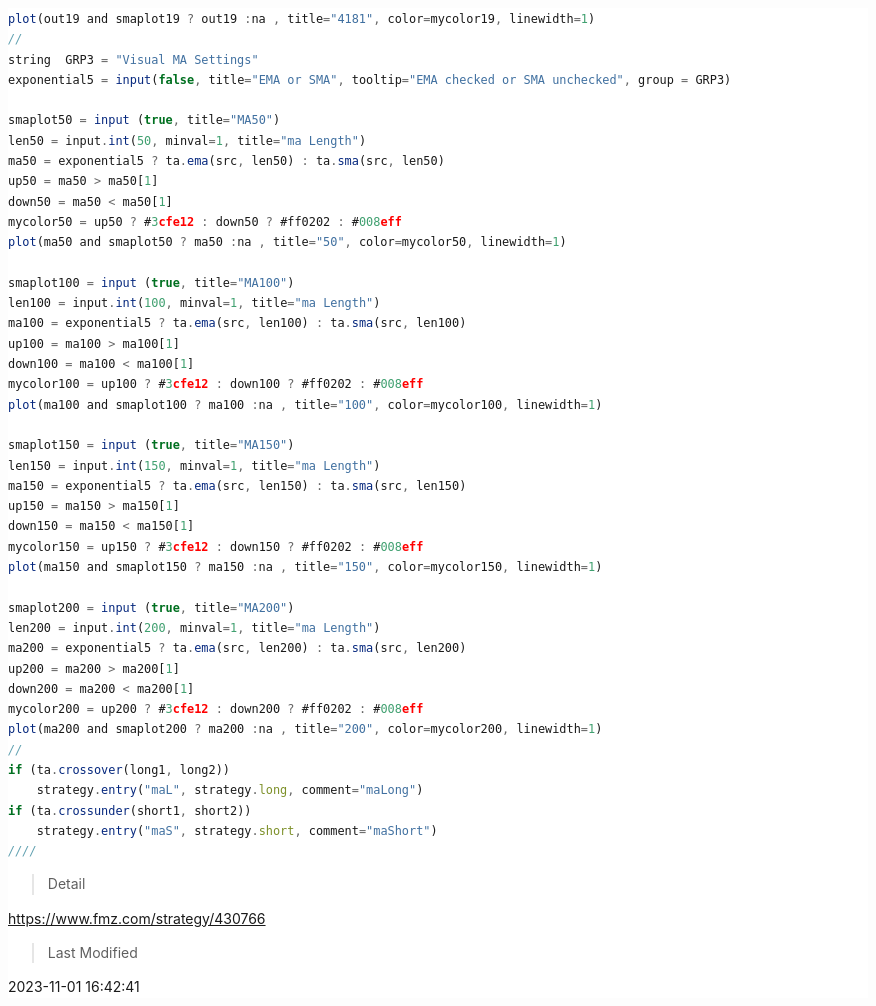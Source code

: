 ``` javascript
plot(out19 and smaplot19 ? out19 :na , title="4181", color=mycolor19, linewidth=1)
//
string  GRP3 = "Visual MA Settings"
exponential5 = input(false, title="EMA or SMA", tooltip="EMA checked or SMA unchecked", group = GRP3)

smaplot50 = input (true, title="MA50")
len50 = input.int(50, minval=1, title="ma Length")
ma50 = exponential5 ? ta.ema(src, len50) : ta.sma(src, len50)
up50 = ma50 > ma50[1]
down50 = ma50 < ma50[1]
mycolor50 = up50 ? #3cfe12 : down50 ? #ff0202 : #008eff
plot(ma50 and smaplot50 ? ma50 :na , title="50", color=mycolor50, linewidth=1)

smaplot100 = input (true, title="MA100")
len100 = input.int(100, minval=1, title="ma Length")
ma100 = exponential5 ? ta.ema(src, len100) : ta.sma(src, len100)
up100 = ma100 > ma100[1]
down100 = ma100 < ma100[1]
mycolor100 = up100 ? #3cfe12 : down100 ? #ff0202 : #008eff
plot(ma100 and smaplot100 ? ma100 :na , title="100", color=mycolor100, linewidth=1)

smaplot150 = input (true, title="MA150")
len150 = input.int(150, minval=1, title="ma Length")
ma150 = exponential5 ? ta.ema(src, len150) : ta.sma(src, len150)
up150 = ma150 > ma150[1]
down150 = ma150 < ma150[1]
mycolor150 = up150 ? #3cfe12 : down150 ? #ff0202 : #008eff
plot(ma150 and smaplot150 ? ma150 :na , title="150", color=mycolor150, linewidth=1)

smaplot200 = input (true, title="MA200")
len200 = input.int(200, minval=1, title="ma Length")
ma200 = exponential5 ? ta.ema(src, len200) : ta.sma(src, len200)
up200 = ma200 > ma200[1]
down200 = ma200 < ma200[1]
mycolor200 = up200 ? #3cfe12 : down200 ? #ff0202 : #008eff
plot(ma200 and smaplot200 ? ma200 :na , title="200", color=mycolor200, linewidth=1)
//
if (ta.crossover(long1, long2))
	strategy.entry("maL", strategy.long, comment="maLong")
if (ta.crossunder(short1, short2))
	strategy.entry("maS", strategy.short, comment="maShort")
////
```

> Detail

https://www.fmz.com/strategy/430766

> Last Modified

2023-11-01 16:42:41
